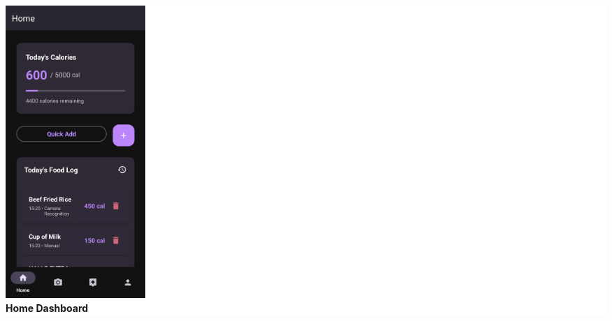 <td><img src="images/screenshots/home/home_2.jpg" width="200" alt="Home Screen"/><br/><b>Home Dashboard</b></td>